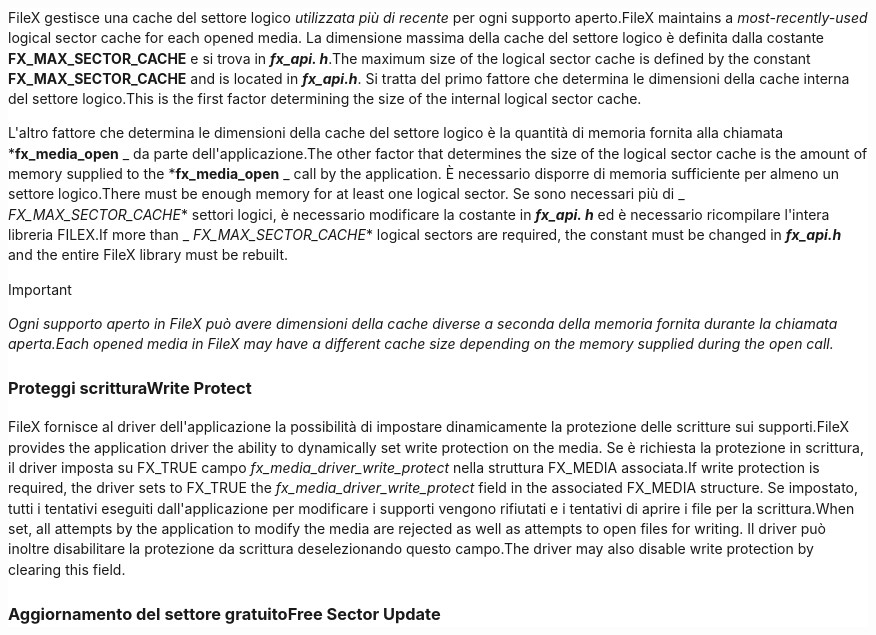 <span data-ttu-id="0bc5f-409">FileX gestisce una cache del settore logico *utilizzata più di recente* per ogni supporto aperto.</span><span class="sxs-lookup"><span data-stu-id="0bc5f-409">FileX maintains a *most-recently-used* logical sector cache for each opened media.</span></span> <span data-ttu-id="0bc5f-410">La dimensione massima della cache del settore logico è definita dalla costante **FX_MAX_SECTOR_CACHE** e si trova in **_fx_api. h_**.</span><span class="sxs-lookup"><span data-stu-id="0bc5f-410">The maximum size of the logical sector cache is defined by the constant **FX_MAX_SECTOR_CACHE** and is located in **_fx_api.h_**.</span></span> <span data-ttu-id="0bc5f-411">Si tratta del primo fattore che determina le dimensioni della cache interna del settore logico.</span><span class="sxs-lookup"><span data-stu-id="0bc5f-411">This is the first factor determining the size of the internal logical sector cache.</span></span>

<span data-ttu-id="0bc5f-412">L'altro fattore che determina le dimensioni della cache del settore logico è la quantità di memoria fornita alla chiamata \***fx_media_open** _ da parte dell'applicazione.</span><span class="sxs-lookup"><span data-stu-id="0bc5f-412">The other factor that determines the size of the logical sector cache is the amount of memory supplied to the \***fx_media_open** _ call by the application.</span></span> <span data-ttu-id="0bc5f-413">È necessario disporre di memoria sufficiente per almeno un settore logico.</span><span class="sxs-lookup"><span data-stu-id="0bc5f-413">There must be enough memory for at least one logical sector.</span></span> <span data-ttu-id="0bc5f-414">Se sono necessari più di _ *FX_MAX_SECTOR_CACHE*\* settori logici, è necessario modificare la costante in **_fx_api. h_** ed è necessario ricompilare l'intera libreria FILEX.</span><span class="sxs-lookup"><span data-stu-id="0bc5f-414">If more than _ *FX_MAX_SECTOR_CACHE*\* logical sectors are required, the constant must be changed in **_fx_api.h_** and the entire FileX library must be rebuilt.</span></span>

> [!IMPORTANT]
> <span data-ttu-id="0bc5f-415">*Ogni supporto aperto in FileX può avere dimensioni della cache diverse a seconda della memoria fornita durante la chiamata aperta.*</span><span class="sxs-lookup"><span data-stu-id="0bc5f-415">*Each opened media in FileX may have a different cache size depending on the memory supplied during the open call.*</span></span>

### <a name="write-protect"></a><span data-ttu-id="0bc5f-416">Proteggi scrittura</span><span class="sxs-lookup"><span data-stu-id="0bc5f-416">Write Protect</span></span>

<span data-ttu-id="0bc5f-417">FileX fornisce al driver dell'applicazione la possibilità di impostare dinamicamente la protezione delle scritture sui supporti.</span><span class="sxs-lookup"><span data-stu-id="0bc5f-417">FileX provides the application driver the ability to dynamically set write protection on the media.</span></span> <span data-ttu-id="0bc5f-418">Se è richiesta la protezione in scrittura, il driver imposta su FX_TRUE campo *fx_media_driver_write_protect* nella struttura FX_MEDIA associata.</span><span class="sxs-lookup"><span data-stu-id="0bc5f-418">If write protection is required, the driver sets to FX_TRUE the *fx_media_driver_write_protect* field in the associated FX_MEDIA structure.</span></span> <span data-ttu-id="0bc5f-419">Se impostato, tutti i tentativi eseguiti dall'applicazione per modificare i supporti vengono rifiutati e i tentativi di aprire i file per la scrittura.</span><span class="sxs-lookup"><span data-stu-id="0bc5f-419">When set, all attempts by the application to modify the media are rejected as well as attempts to open files for writing.</span></span> <span data-ttu-id="0bc5f-420">Il driver può inoltre disabilitare la protezione da scrittura deselezionando questo campo.</span><span class="sxs-lookup"><span data-stu-id="0bc5f-420">The driver may also disable write protection by clearing this field.</span></span>

### <a name="free-sector-update"></a><span data-ttu-id="0bc5f-421">Aggiornamento del settore gratuito</span><span class="sxs-lookup"><span data-stu-id="0bc5f-421">Free Sector Update</span></span>

